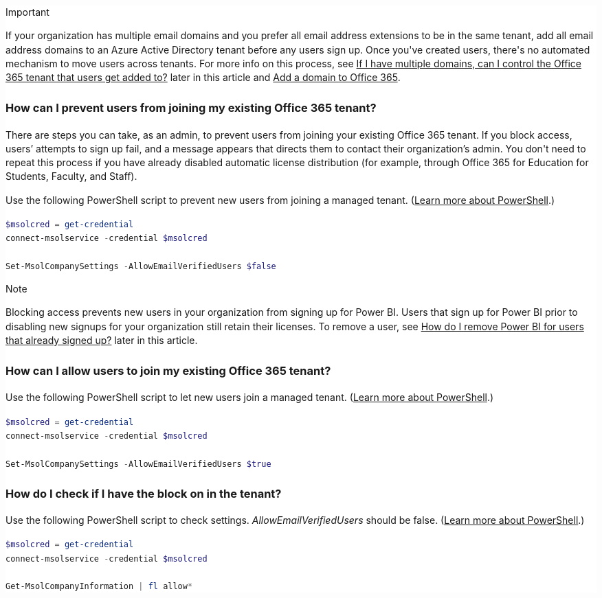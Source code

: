 > [!IMPORTANT]
> If your organization has multiple email domains and you prefer all email address extensions to be in the same tenant, add all email address domains to an Azure Active Directory tenant before any users sign up. Once you've created users, there's no automated mechanism to move users across tenants. For more info on this process, see [If I have multiple domains, can I control the Office 365 tenant that users get added to?](#if-i-have-multiple-domains-can-i-control-the-office-365-tenant-that-users-get-added-to) later in this article and [Add a domain to Office 365](/office365/admin/setup/add-domain/).

### How can I prevent users from joining my existing Office 365 tenant?

There are steps you can take, as an admin, to prevent users from joining your existing Office 365 tenant. If you block access, users’ attempts to sign up fail, and a message appears that directs them to contact their organization’s admin. You don't need to repeat this process if you have already disabled automatic license distribution (for example, through Office 365 for Education for Students, Faculty, and Staff).

Use the following PowerShell script to prevent new users from joining a managed tenant. ([Learn more about PowerShell][1].)

```powershell
$msolcred = get-credential
connect-msolservice -credential $msolcred

Set-MsolCompanySettings -AllowEmailVerifiedUsers $false
```

> [!NOTE]
> Blocking access prevents new users in your organization from signing up for Power BI. Users that sign up for Power BI prior to disabling new signups for your organization still retain their licenses. To remove a user, see [How do I remove Power BI for users that already signed up?](#how-do-i-remove-power-bi-for-users-that-already-signed-up) later in this article.

### How can I allow users to join my existing Office 365 tenant?

Use the following PowerShell script to let new users join a managed tenant. ([Learn more about PowerShell][1].)

```powershell
$msolcred = get-credential
connect-msolservice -credential $msolcred

Set-MsolCompanySettings -AllowEmailVerifiedUsers $true
```

### How do I check if I have the block on in the tenant?

Use the following PowerShell script to check settings. *AllowEmailVerifiedUsers* should be false. ([Learn more about PowerShell][1].)

```powershell
$msolcred = get-credential
connect-msolservice -credential $msolcred

Get-MsolCompanyInformation | fl allow*
```


[1]: https://docs.microsoft.com/powershell/scripting/overview
